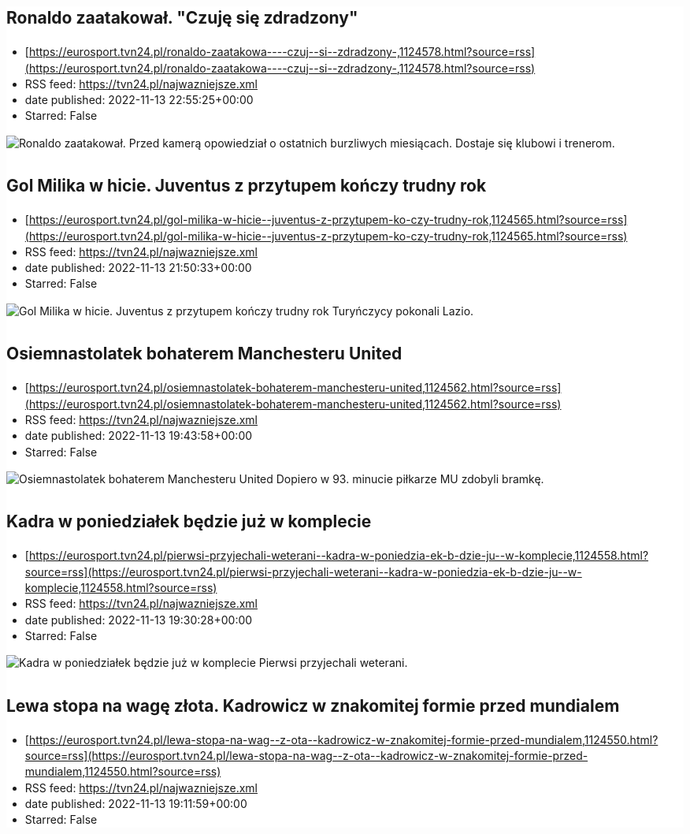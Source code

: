 ## Ronaldo zaatakował. "Czuję się zdradzony"
 - [https://eurosport.tvn24.pl/ronaldo-zaatakowa----czuj--si--zdradzony-,1124578.html?source=rss](https://eurosport.tvn24.pl/ronaldo-zaatakowa----czuj--si--zdradzony-,1124578.html?source=rss)
 - RSS feed: https://tvn24.pl/najwazniejsze.xml
 - date published: 2022-11-13 22:55:25+00:00
 - Starred: False

<img alt="Ronaldo zaatakował. " src="https://tvn24.pl/najnowsze/cdn-zdjecie-7ym92f-cristiano-ronaldo/alternates/LANDSCAPE_1280" />
    Przed kamerą opowiedział o ostatnich burzliwych miesiącach. Dostaje się klubowi i trenerom.

## Gol Milika w hicie. Juventus z przytupem kończy trudny rok
 - [https://eurosport.tvn24.pl/gol-milika-w-hicie--juventus-z-przytupem-ko-czy-trudny-rok,1124565.html?source=rss](https://eurosport.tvn24.pl/gol-milika-w-hicie--juventus-z-przytupem-ko-czy-trudny-rok,1124565.html?source=rss)
 - RSS feed: https://tvn24.pl/najwazniejsze.xml
 - date published: 2022-11-13 21:50:33+00:00
 - Starred: False

<img alt="Gol Milika w hicie. Juventus z przytupem kończy trudny rok" src="https://tvn24.pl/najnowsze/cdn-zdjecie-x9ce1c-arkadiusz-milik-znow-trafil-dla-juventusu/alternates/LANDSCAPE_1280" />
    Turyńczycy pokonali Lazio.

## Osiemnastolatek bohaterem Manchesteru United
 - [https://eurosport.tvn24.pl/osiemnastolatek-bohaterem-manchesteru-united,1124562.html?source=rss](https://eurosport.tvn24.pl/osiemnastolatek-bohaterem-manchesteru-united,1124562.html?source=rss)
 - RSS feed: https://tvn24.pl/najwazniejsze.xml
 - date published: 2022-11-13 19:43:58+00:00
 - Starred: False

<img alt="Osiemnastolatek bohaterem Manchesteru United" src="https://tvn24.pl/najnowsze/cdn-zdjecie-chouge-alejandro-garnacho-strzelil-gola-na-wage-zwyciestwa/alternates/LANDSCAPE_1280" />
    Dopiero w 93. minucie piłkarze MU zdobyli bramkę.

## Kadra w poniedziałek będzie już w komplecie
 - [https://eurosport.tvn24.pl/pierwsi-przyjechali-weterani--kadra-w-poniedzia-ek-b-dzie-ju--w-komplecie,1124558.html?source=rss](https://eurosport.tvn24.pl/pierwsi-przyjechali-weterani--kadra-w-poniedzia-ek-b-dzie-ju--w-komplecie,1124558.html?source=rss)
 - RSS feed: https://tvn24.pl/najwazniejsze.xml
 - date published: 2022-11-13 19:30:28+00:00
 - Starred: False

<img alt="Kadra w poniedziałek będzie już w komplecie" src="https://tvn24.pl/najnowsze/cdn-zdjecie-sr2mp4-kamilowie-glik-i-grosicki-to-uznane-marki-w-polskiej-kadrze/alternates/LANDSCAPE_1280" />
    Pierwsi przyjechali weterani.

## Lewa stopa na wagę złota. Kadrowicz w znakomitej formie przed mundialem
 - [https://eurosport.tvn24.pl/lewa-stopa-na-wag--z-ota--kadrowicz-w-znakomitej-formie-przed-mundialem,1124550.html?source=rss](https://eurosport.tvn24.pl/lewa-stopa-na-wag--z-ota--kadrowicz-w-znakomitej-formie-przed-mundialem,1124550.html?source=rss)
 - RSS feed: https://tvn24.pl/najwazniejsze.xml
 - date published: 2022-11-13 19:11:59+00:00
 - Starred: False
